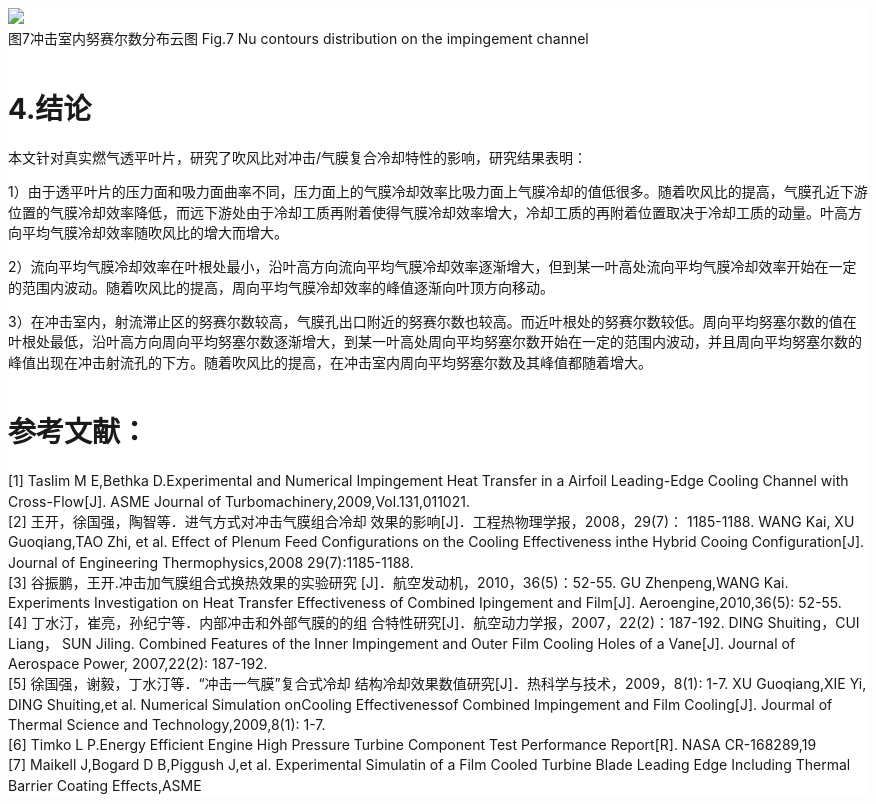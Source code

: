 ![](images/6e40ec358f6352227c065cd5e90425b8e6a3f91d6104ca1a443e7e208a736507.jpg)  
图7冲击室内努赛尔数分布云图 Fig.7 Nu contours distribution on the impingement channel

# 4.结论

本文针对真实燃气透平叶片，研究了吹风比对冲击/气膜复合冷却特性的影响，研究结果表明：

1）由于透平叶片的压力面和吸力面曲率不同，压力面上的气膜冷却效率比吸力面上气膜冷却的值低很多。随着吹风比的提高，气膜孔近下游位置的气膜冷却效率降低，而远下游处由于冷却工质再附着使得气膜冷却效率增大，冷却工质的再附着位置取决于冷却工质的动量。叶高方向平均气膜冷却效率随吹风比的增大而增大。

2）流向平均气膜冷却效率在叶根处最小，沿叶高方向流向平均气膜冷却效率逐渐增大，但到某一叶高处流向平均气膜冷却效率开始在一定的范围内波动。随着吹风比的提高，周向平均气膜冷却效率的峰值逐渐向叶顶方向移动。

3）在冲击室内，射流滞止区的努赛尔数较高，气膜孔出口附近的努赛尔数也较高。而近叶根处的努赛尔数较低。周向平均努塞尔数的值在叶根处最低，沿叶高方向周向平均努塞尔数逐渐增大，到某一叶高处周向平均努塞尔数开始在一定的范围内波动，并且周向平均努塞尔数的峰值出现在冲击射流孔的下方。随着吹风比的提高，在冲击室内周向平均努塞尔数及其峰值都随着增大。

# 参考文献：

[1] Taslim M E,Bethka D.Experimental and Numerical Impingement Heat Transfer in a Airfoil Leading-Edge Cooling Channel with Cross-Flow[J]. ASME Journal of Turbomachinery,2009,Vol.131,011021.   
[2] 王开，徐国强，陶智等．进气方式对冲击气膜组合冷却 效果的影响[J]．工程热物理学报，2008，29(7)： 1185-1188. WANG Kai, XU Guoqiang,TAO Zhi, et al. Effect of Plenum Feed Configurations on the Cooling Effectiveness inthe Hybrid Cooing Configuration[J]. Journal of Engineering Thermophysics,2008 29(7):1185-1188.   
[3] 谷振鹏，王开.冲击加气膜组合式换热效果的实验研究 [J]．航空发动机，2010，36(5)：52-55. GU Zhenpeng,WANG Kai. Experiments Investigation on Heat Transfer Effectiveness of Combined Ipingement and Film[J]. Aeroengine,2010,36(5): 52-55.   
[4] 丁水汀，崔亮，孙纪宁等．内部冲击和外部气膜的的组 合特性研究[J]．航空动力学报，2007，22(2)：187-192. DING Shuiting，CUI Liang， SUN Jiling. Combined Features of the Inner Impingement and Outer Film Cooling Holes of a Vane[J]. Journal of Aerospace Power, 2007,22(2): 187-192.   
[5] 徐国强，谢毅，丁水汀等．“冲击一气膜”复合式冷却 结构冷却效果数值研究[J]．热科学与技术，2009，8(1): 1-7. XU Guoqiang,XIE Yi, DING Shuiting,et al. Numerical Simulation onCooling Effectivenessof Combined Impingement and Film Cooling[J]. Jourmal of Thermal Science and Technology,2009,8(1): 1-7.   
[6] Timko L P.Energy Efficient Engine High Pressure Turbine Component Test Performance Report[R]. NASA CR-168289,19   
[7] Maikell J,Bogard D B,Piggush J,et al. Experimental Simulatin of a Film Cooled Turbine Blade Leading Edge Including Thermal Barrier Coating Effects,ASME